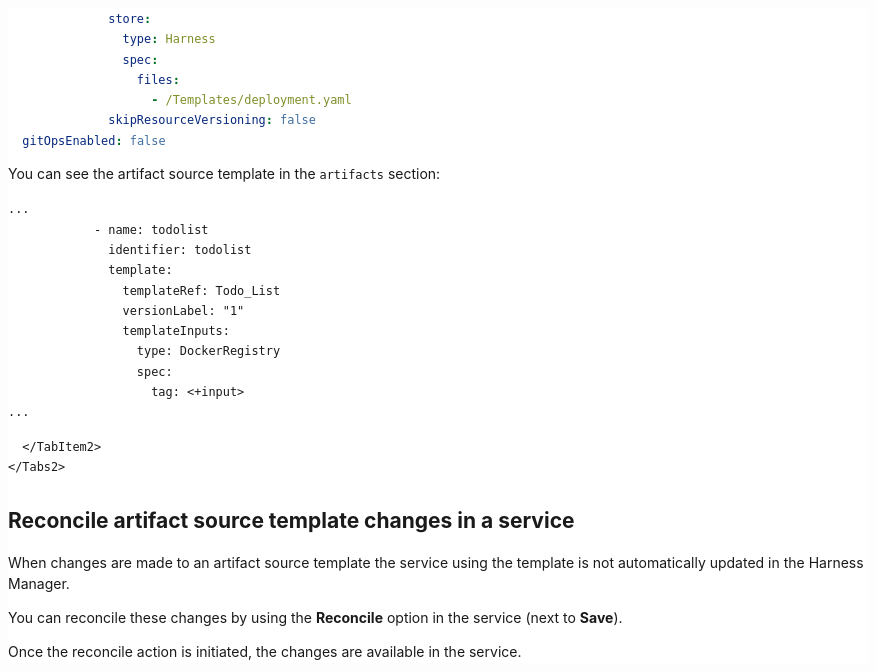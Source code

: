 ```yaml
              store:
                type: Harness
                spec:
                  files:
                    - /Templates/deployment.yaml
              skipResourceVersioning: false
  gitOpsEnabled: false

```

You can see the artifact source template in the `artifacts` section:

```
...
            - name: todolist
              identifier: todolist
              template:
                templateRef: Todo_List
                versionLabel: "1"
                templateInputs:
                  type: DockerRegistry
                  spec:
                    tag: <+input>
...
```

```mdx-code-block
  </TabItem2>
</Tabs2>
```

## Reconcile artifact source template changes in a service

When changes are made to an artifact source template the service using the template is not automatically updated in the Harness Manager.

You can reconcile these changes by using the **Reconcile** option in the service (next to **Save**).

Once the reconcile action is initiated, the changes are available in the service.

